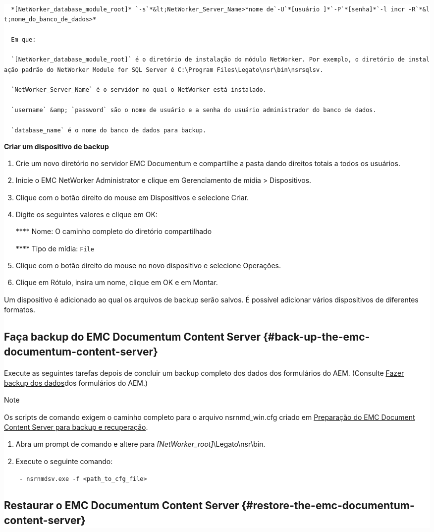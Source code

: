       *[NetWorker_database_module_root]* `-s`*&lt;NetWorker_Server_Name>*nome de`-U`*[usuário ]*`-P`*[senha]*`-l incr -R`*&lt;nome_do_banco_de_dados>*

      Em que:

      `[NetWorker_database_module_root]` é o diretório de instalação do módulo NetWorker. Por exemplo, o diretório de instalação padrão do NetWorker Module for SQL Server é C:\Program Files\Legato\nsr\bin\nsrsqlsv.

      `NetWorker_Server_Name` é o servidor no qual o NetWorker está instalado.

      `username` &amp; `password` são o nome de usuário e a senha do usuário administrador do banco de dados.

      `database_name` é o nome do banco de dados para backup.

**Criar um dispositivo de backup**

1. Crie um novo diretório no servidor EMC Documentum e compartilhe a pasta dando direitos totais a todos os usuários.
1. Inicie o EMC NetWorker Administrator e clique em Gerenciamento de mídia > Dispositivos.
1. Clique com o botão direito do mouse em Dispositivos e selecione Criar.
1. Digite os seguintes valores e clique em OK:

   **** Nome: O caminho completo do diretório compartilhado

   **** Tipo de mídia: `File`

1. Clique com o botão direito do mouse no novo dispositivo e selecione Operações.
1. Clique em Rótulo, insira um nome, clique em OK e em Montar.

Um dispositivo é adicionado ao qual os arquivos de backup serão salvos. É possível adicionar vários dispositivos de diferentes formatos.

## Faça backup do EMC Documentum Content Server {#back-up-the-emc-documentum-content-server}

Execute as seguintes tarefas depois de concluir um backup completo dos dados dos formulários do AEM. (Consulte [Fazer backup dos dados](/help/forms/using/admin-help/backing-aem-forms-data.md#backing-up-the-aem-forms-data)dos formulários do AEM.)

>[!NOTE]
>
>Os scripts de comando exigem o caminho completo para o arquivo nsrnmd_win.cfg criado em [Preparação do EMC Document Content Server para backup e recuperação](backing-recovering-emc-documentum-repository.md#preparing-the-emc-document-content-server-for-backup-and-recovery).

1. Abra um prompt de comando e altere para *[NetWorker_root]*\Legato\nsr\bin.
1. Execute o seguinte comando:

   ```as3
    - nsrnmdsv.exe -f <path_to_cfg_file>
   ```

## Restaurar o EMC Documentum Content Server {#restore-the-emc-documentum-content-server}
